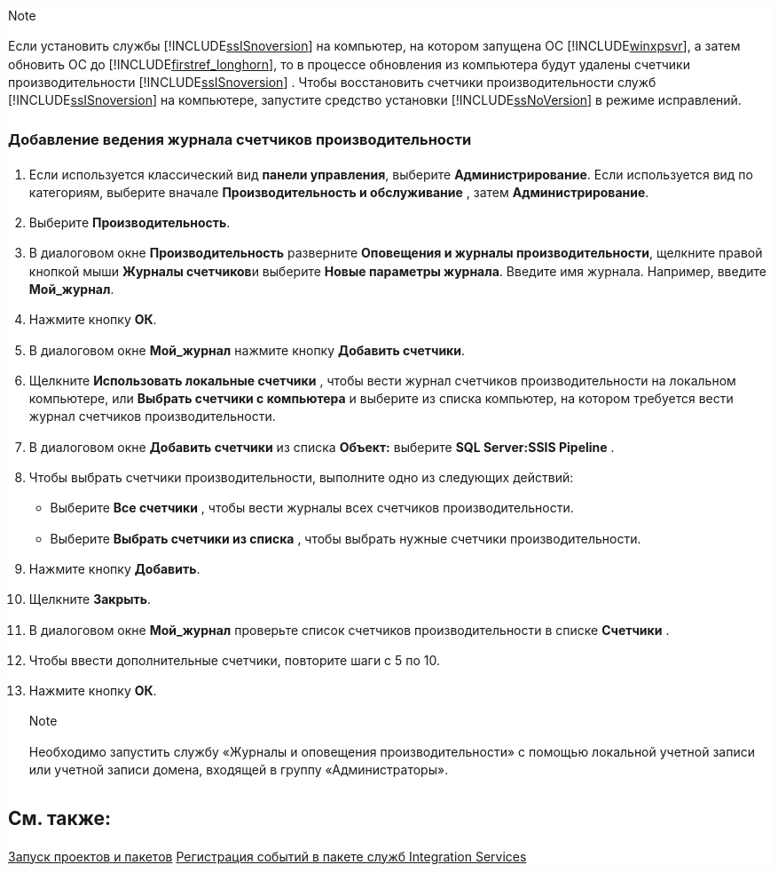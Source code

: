 > [!NOTE]  
>  Если установить службы [!INCLUDE[ssISnoversion](../../includes/ssisnoversion-md.md)] на компьютер, на котором запущена ОС [!INCLUDE[winxpsvr](../../includes/winxpsvr-md.md)], а затем обновить ОС до [!INCLUDE[firstref_longhorn](../../includes/firstref-longhorn-md.md)], то в процессе обновления из компьютера будут удалены счетчики производительности [!INCLUDE[ssISnoversion](../../includes/ssisnoversion-md.md)] . Чтобы восстановить счетчики производительности служб [!INCLUDE[ssISnoversion](../../includes/ssisnoversion-md.md)] на компьютере, запустите средство установки [!INCLUDE[ssNoVersion](../../includes/ssnoversion-md.md)] в режиме исправлений.  
  
### <a name="to-add-logging-of-performance-counters"></a>Добавление ведения журнала счетчиков производительности  
  
1.  Если используется классический вид **панели управления**, выберите **Администрирование**. Если используется вид по категориям, выберите вначале **Производительность и обслуживание** , затем **Администрирование**.  
  
2.  Выберите **Производительность**.  
  
3.  В диалоговом окне **Производительность** разверните **Оповещения и журналы производительности**, щелкните правой кнопкой мыши **Журналы счетчиков**и выберите **Новые параметры журнала**. Введите имя журнала. Например, введите **Мой_журнал**.  
  
4.  Нажмите кнопку **ОК**.  
  
5.  В диалоговом окне **Мой_журнал** нажмите кнопку **Добавить счетчики**.  
  
6.  Щелкните **Использовать локальные счетчики** , чтобы вести журнал счетчиков производительности на локальном компьютере, или **Выбрать счетчики с компьютера** и выберите из списка компьютер, на котором требуется вести журнал счетчиков производительности.  
  
7.  В диалоговом окне **Добавить счетчики** из списка **Объект:** выберите **SQL Server:SSIS Pipeline** .  
  
8.  Чтобы выбрать счетчики производительности, выполните одно из следующих действий:  
  
    -   Выберите **Все счетчики** , чтобы вести журналы всех счетчиков производительности.  
  
    -   Выберите **Выбрать счетчики из списка** , чтобы выбрать нужные счетчики производительности.  
  
9. Нажмите кнопку **Добавить**.  
  
10. Щелкните **Закрыть**.  
  
11. В диалоговом окне **Мой_журнал** проверьте список счетчиков производительности в списке **Счетчики** .  
  
12. Чтобы ввести дополнительные счетчики, повторите шаги с 5 по 10.  
  
13. Нажмите кнопку **ОК**.  
  
    > [!NOTE]  
    >  Необходимо запустить службу «Журналы и оповещения производительности» с помощью локальной учетной записи или учетной записи домена, входящей в группу «Администраторы».  

## <a name="see-also"></a>См. также:  
 [Запуск проектов и пакетов](../packages/run-integration-services-ssis-packages.md) [Регистрация событий в пакете служб Integration Services](../../integration-services/performance/events-logged-by-an-integration-services-package.md)  
